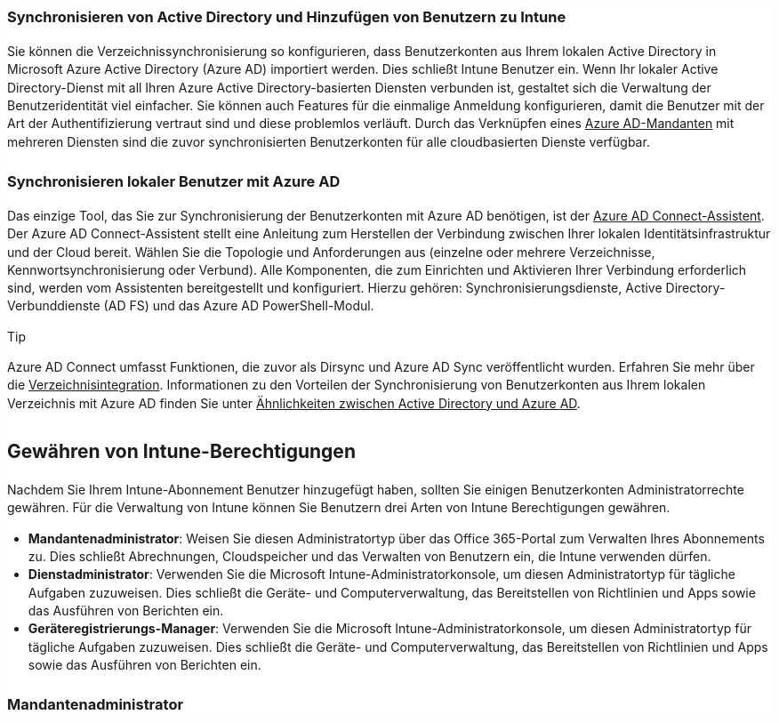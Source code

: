 ### <a name="sync-active-directory-and-add-users-to-intune"></a>Synchronisieren von Active Directory und Hinzufügen von Benutzern zu Intune
Sie können die Verzeichnissynchronisierung so konfigurieren, dass Benutzerkonten aus Ihrem lokalen Active Directory in Microsoft Azure Active Directory (Azure AD) importiert werden. Dies schließt Intune Benutzer ein. Wenn Ihr lokaler Active Directory-Dienst mit all Ihren Azure Active Directory-basierten Diensten verbunden ist, gestaltet sich die Verwaltung der Benutzeridentität viel einfacher. Sie können auch Features für die einmalige Anmeldung konfigurieren, damit die Benutzer mit der Art der Authentifizierung vertraut sind und diese problemlos verläuft. Durch das Verknüpfen eines [Azure AD-Mandanten](https://azure.microsoft.com/documentation/articles/active-directory-aadconnect/) mit mehreren Diensten sind die zuvor synchronisierten Benutzerkonten für alle cloudbasierten Dienste verfügbar.

### <a name="how-to-sync-on-premises-users-with-azure-ad"></a>Synchronisieren lokaler Benutzer mit Azure AD
Das einzige Tool, das Sie zur Synchronisierung der Benutzerkonten mit Azure AD benötigen, ist der [Azure AD Connect-Assistent](https://www.microsoft.com/download/details.aspx?id=47594). Der Azure AD Connect-Assistent stellt eine Anleitung zum Herstellen der Verbindung zwischen Ihrer lokalen Identitätsinfrastruktur und der Cloud bereit.  Wählen Sie die Topologie und Anforderungen aus (einzelne oder mehrere Verzeichnisse, Kennwortsynchronisierung oder Verbund). Alle Komponenten, die zum Einrichten und Aktivieren Ihrer Verbindung erforderlich sind, werden vom Assistenten bereitgestellt und konfiguriert. Hierzu gehören: Synchronisierungsdienste, Active Directory-Verbunddienste (AD FS) und das Azure AD PowerShell-Modul.

> [!TIP]
> Azure AD Connect umfasst Funktionen, die zuvor als Dirsync und Azure AD Sync veröffentlicht wurden. Erfahren Sie mehr über die [Verzeichnisintegration](http://technet.microsoft.com/library/jj573653.aspx). Informationen zu den Vorteilen der Synchronisierung von Benutzerkonten aus Ihrem lokalen Verzeichnis mit Azure AD finden Sie unter [Ähnlichkeiten zwischen Active Directory und Azure AD](http://technet.microsoft.com/library/dn518177.aspx).

## <a name="grant-intune-permissions"></a>Gewähren von Intune-Berechtigungen

Nachdem Sie Ihrem Intune-Abonnement Benutzer hinzugefügt haben, sollten Sie einigen Benutzerkonten Administratorrechte gewähren. Für die Verwaltung von Intune können Sie Benutzern drei Arten von Intune Berechtigungen gewähren.
-   **Mandantenadministrator**: Weisen Sie diesen Administratortyp über das Office 365-Portal zum Verwalten Ihres Abonnements zu. Dies schließt Abrechnungen, Cloudspeicher und das Verwalten von Benutzern ein, die Intune verwenden dürfen.
-   **Dienstadministrator**: Verwenden Sie die Microsoft Intune-Administratorkonsole, um diesen Administratortyp für tägliche Aufgaben zuzuweisen. Dies schließt die Geräte- und Computerverwaltung, das Bereitstellen von Richtlinien und Apps sowie das Ausführen von Berichten ein.
-   **Geräteregistrierungs-Manager**: Verwenden Sie die Microsoft Intune-Administratorkonsole, um diesen Administratortyp für tägliche Aufgaben zuzuweisen. Dies schließt die Geräte- und Computerverwaltung, das Bereitstellen von Richtlinien und Apps sowie das Ausführen von Berichten ein.


### <a name="tenant-administrator"></a>Mandantenadministrator
